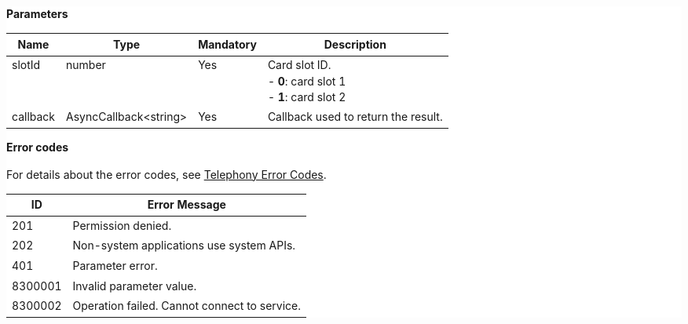 **Parameters**

| Name  | Type                  | Mandatory| Description                                  |
| -------- | ---------------------- | ---- | -------------------------------------- |
| slotId   | number                 | Yes  | Card slot ID.<br>- **0**: card slot 1<br>- **1**: card slot 2|
| callback | AsyncCallback<string\> | Yes  | Callback used to return the result.                            |

**Error codes**

For details about the error codes, see [Telephony Error Codes](../../reference/errorcodes/errorcode-telephony.md).

| ID|                 Error Message                    |
| -------- | -------------------------------------------- |
| 201      | Permission denied.                           |
| 202      | Non-system applications use system APIs.     |
| 401      | Parameter error.                             |
| 8300001  | Invalid parameter value.                     |
| 8300002  | Operation failed. Cannot connect to service. |
